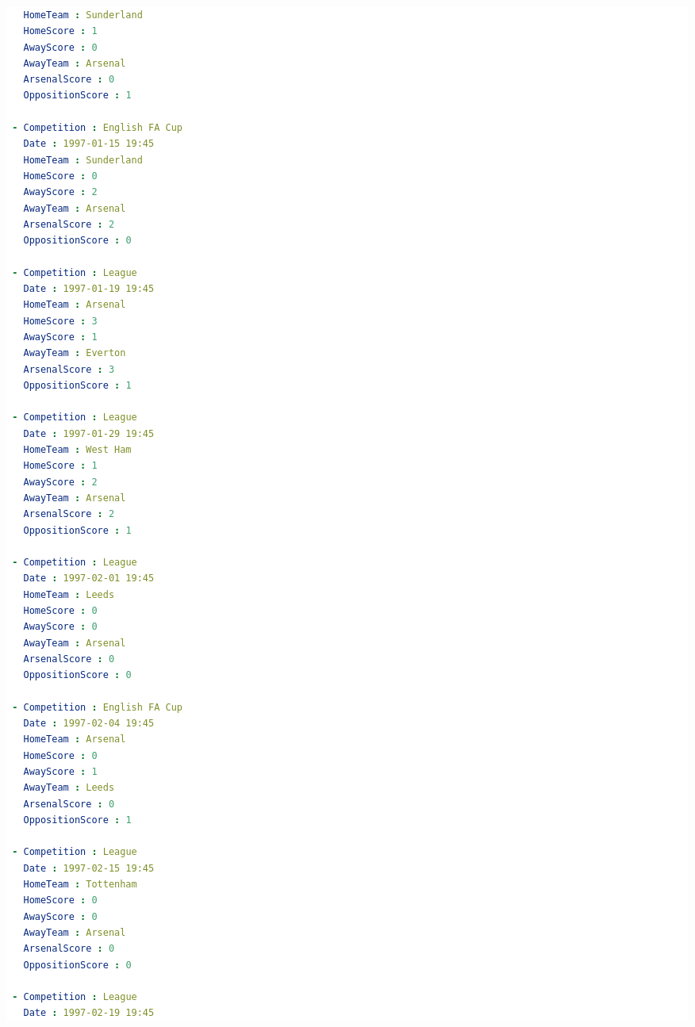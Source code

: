 ```yaml
   HomeTeam : Sunderland
   HomeScore : 1
   AwayScore : 0
   AwayTeam : Arsenal
   ArsenalScore : 0
   OppositionScore : 1

 - Competition : English FA Cup
   Date : 1997-01-15 19:45
   HomeTeam : Sunderland
   HomeScore : 0
   AwayScore : 2
   AwayTeam : Arsenal
   ArsenalScore : 2
   OppositionScore : 0

 - Competition : League
   Date : 1997-01-19 19:45
   HomeTeam : Arsenal
   HomeScore : 3
   AwayScore : 1
   AwayTeam : Everton
   ArsenalScore : 3
   OppositionScore : 1

 - Competition : League
   Date : 1997-01-29 19:45
   HomeTeam : West Ham
   HomeScore : 1
   AwayScore : 2
   AwayTeam : Arsenal
   ArsenalScore : 2
   OppositionScore : 1

 - Competition : League
   Date : 1997-02-01 19:45
   HomeTeam : Leeds
   HomeScore : 0
   AwayScore : 0
   AwayTeam : Arsenal
   ArsenalScore : 0
   OppositionScore : 0

 - Competition : English FA Cup
   Date : 1997-02-04 19:45
   HomeTeam : Arsenal
   HomeScore : 0
   AwayScore : 1
   AwayTeam : Leeds
   ArsenalScore : 0
   OppositionScore : 1

 - Competition : League
   Date : 1997-02-15 19:45
   HomeTeam : Tottenham
   HomeScore : 0
   AwayScore : 0
   AwayTeam : Arsenal
   ArsenalScore : 0
   OppositionScore : 0

 - Competition : League
   Date : 1997-02-19 19:45
```